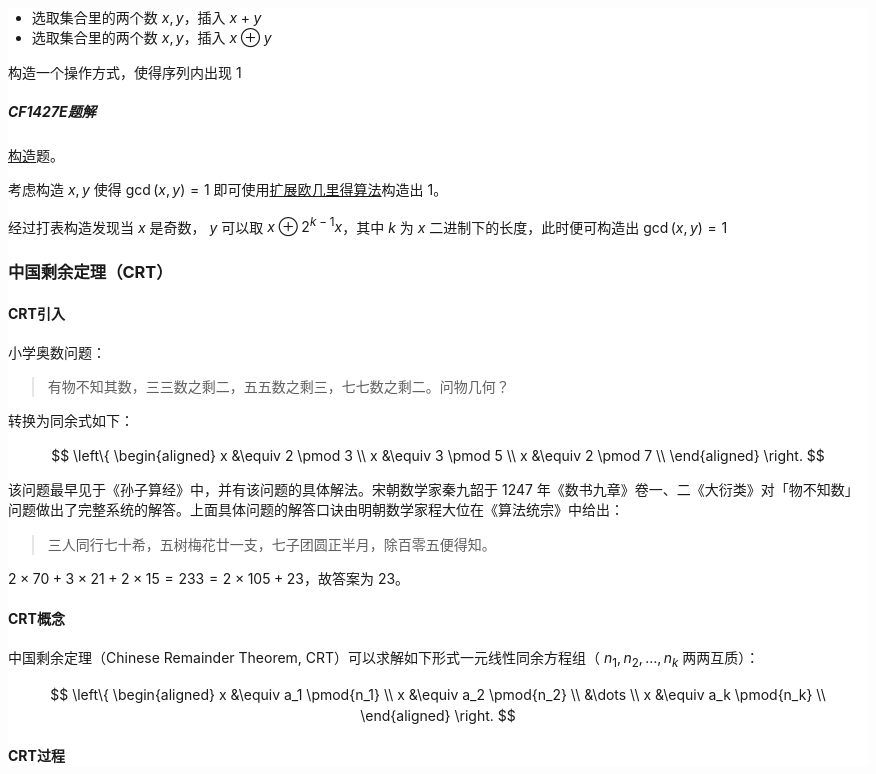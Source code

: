 - 选取集合里的两个数 $x, y$，插入 $x + y$
- 选取集合里的两个数 $x, y$，插入 $x \oplus y$

构造一个操作方式，使得序列内出现 $1$

##### CF1427E题解

[构造](../1.基础算法/基础算法.md#构造转换模拟)题。

考虑构造 $x, y$ 使得 $\gcd(x, y) = 1$ 即可使用[扩展欧几里得算法](#扩展欧几里得)构造出 $1$。

经过打表构造发现当 $x$ 是奇数， $y$ 可以取 $x \oplus 2^{k - 1}x$，其中 $k$ 为 $x$ 二进制下的长度，此时便可构造出 $\gcd(x, y) = 1$

### 中国剩余定理（CRT）

#### CRT引入

小学奥数问题：

> 有物不知其数，三三数之剩二，五五数之剩三，七七数之剩二。问物几何？

转换为同余式如下：

$$
\left\{
    \begin{aligned}
        x &\equiv 2 \pmod 3 \\
        x &\equiv 3 \pmod 5 \\
        x &\equiv 2 \pmod 7 \\
    \end{aligned}
\right.
$$

该问题最早见于《孙子算经》中，并有该问题的具体解法。宋朝数学家秦九韶于 1247 年《数书九章》卷一、二《大衍类》对「物不知数」问题做出了完整系统的解答。上面具体问题的解答口诀由明朝数学家程大位在《算法统宗》中给出：

> 三人同行七十希，五树梅花廿一支，七子团圆正半月，除百零五便得知。

$2 \times 70 + 3 \times 21 + 2 \times 15 = 233 = 2 \times 105 + 23$，故答案为 $23$。

#### CRT概念

中国剩余定理（Chinese Remainder Theorem, CRT）可以求解如下形式一元线性同余方程组（ $n_1, n_2, \dots, n_k$ 两两互质）：

$$
\left\{
    \begin{aligned}
        x &\equiv a_1 \pmod{n_1} \\
        x &\equiv a_2 \pmod{n_2} \\
        &\dots \\
        x &\equiv a_k \pmod{n_k} \\
    \end{aligned}
\right.
$$

#### CRT过程
